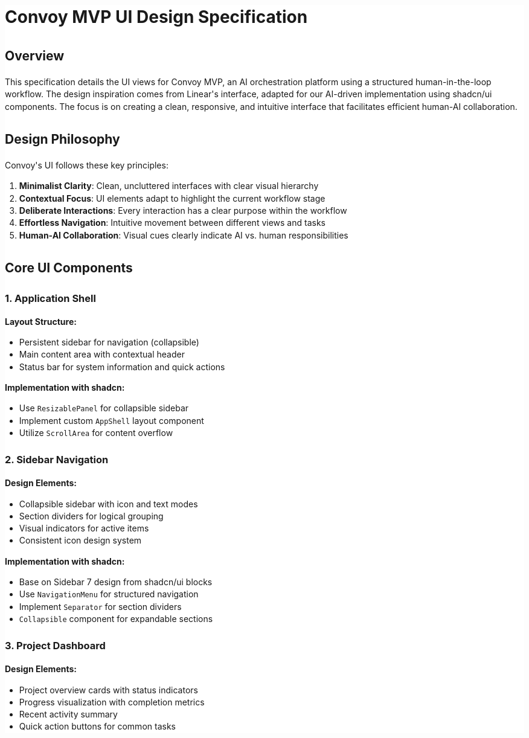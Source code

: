 # Convoy MVP UI Design Specification

## Overview

This specification details the UI views for Convoy MVP, an AI orchestration platform using a structured human-in-the-loop workflow. The design inspiration comes from Linear's interface, adapted for our AI-driven implementation using shadcn/ui components. The focus is on creating a clean, responsive, and intuitive interface that facilitates efficient human-AI collaboration.

## Design Philosophy

Convoy's UI follows these key principles:

1. **Minimalist Clarity**: Clean, uncluttered interfaces with clear visual hierarchy
2. **Contextual Focus**: UI elements adapt to highlight the current workflow stage
3. **Deliberate Interactions**: Every interaction has a clear purpose within the workflow
4. **Effortless Navigation**: Intuitive movement between different views and tasks
5. **Human-AI Collaboration**: Visual cues clearly indicate AI vs. human responsibilities

## Core UI Components

### 1. Application Shell

**Layout Structure:**
- Persistent sidebar for navigation (collapsible)
- Main content area with contextual header
- Status bar for system information and quick actions

**Implementation with shadcn:**
- Use `ResizablePanel` for collapsible sidebar
- Implement custom `AppShell` layout component
- Utilize `ScrollArea` for content overflow

### 2. Sidebar Navigation

**Design Elements:**
- Collapsible sidebar with icon and text modes
- Section dividers for logical grouping
- Visual indicators for active items
- Consistent icon design system

**Implementation with shadcn:**
- Base on Sidebar 7 design from shadcn/ui blocks
- Use `NavigationMenu` for structured navigation
- Implement `Separator` for section dividers
- `Collapsible` component for expandable sections

### 3. Project Dashboard

**Design Elements:**
- Project overview cards with status indicators
- Progress visualization with completion metrics
- Recent activity summary
- Quick action buttons for common tasks
